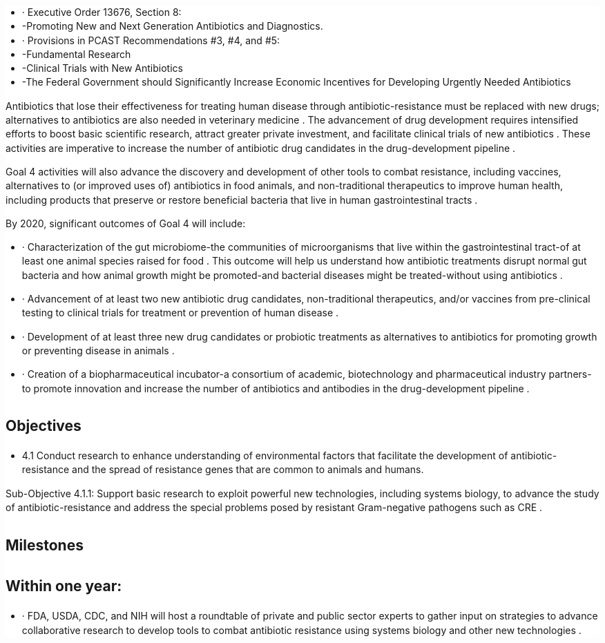 - · Executive Order 13676, Section 8:
- -Promoting New and Next Generation Antibiotics and Diagnostics.
- · Provisions in PCAST Recommendations #3, #4, and #5:
- -Fundamental Research
- -Clinical Trials with New Antibiotics
- -The Federal Government should Significantly Increase Economic Incentives for Developing Urgently Needed Antibiotics

Antibiotics that lose their effectiveness for treating human disease through antibiotic-resistance must be replaced with new drugs; alternatives to antibiotics are also needed in veterinary medicine .  The advancement of drug development requires intensified efforts to boost basic scientific research, attract greater private investment, and facilitate clinical trials of new antibiotics .  These activities are imperative to increase the number of antibiotic drug candidates in the drug-development pipeline .

Goal 4 activities will also advance the discovery and development of other tools to combat resistance, including vaccines, alternatives to (or improved uses of) antibiotics in food animals, and non-traditional therapeutics to improve human health, including products that preserve or restore beneficial bacteria that live in human gastrointestinal tracts .

By 2020, significant outcomes of Goal 4 will include:

- · Characterization of the gut microbiome-the communities of microorganisms that live within the gastrointestinal tract-of at least one animal species raised for food .  This outcome will help us understand how antibiotic treatments disrupt normal gut bacteria and how animal growth might be promoted-and bacterial diseases might be treated-without using antibiotics .
- · Advancement of at least two new antibiotic drug candidates, non-traditional therapeutics, and/or vaccines from pre-clinical testing to clinical trials for treatment or prevention of human disease .
- · Development of at least three new drug candidates or probiotic treatments as alternatives to antibiotics for promoting growth or preventing disease in animals .

- · Creation of a biopharmaceutical incubator-a consortium of academic, biotechnology and pharmaceutical industry partners-to promote innovation and increase the number of antibiotics and antibodies in the drug-development pipeline .

## Objectives

- 4.1 Conduct research to enhance understanding of environmental factors that facilitate the development of antibiotic-resistance and the spread of resistance genes that are common to animals and humans.

Sub-Objective 4.1.1: Support basic research to exploit powerful new technologies, including systems biology, to advance the study of antibiotic-resistance and address the special problems posed by resistant Gram-negative pathogens such as CRE .

## Milestones

## Within one year:

- · FDA, USDA, CDC, and NIH will host a roundtable of private and public sector experts to gather input on strategies to advance collaborative research to develop tools to combat antibiotic resistance using systems biology and other new technologies .
